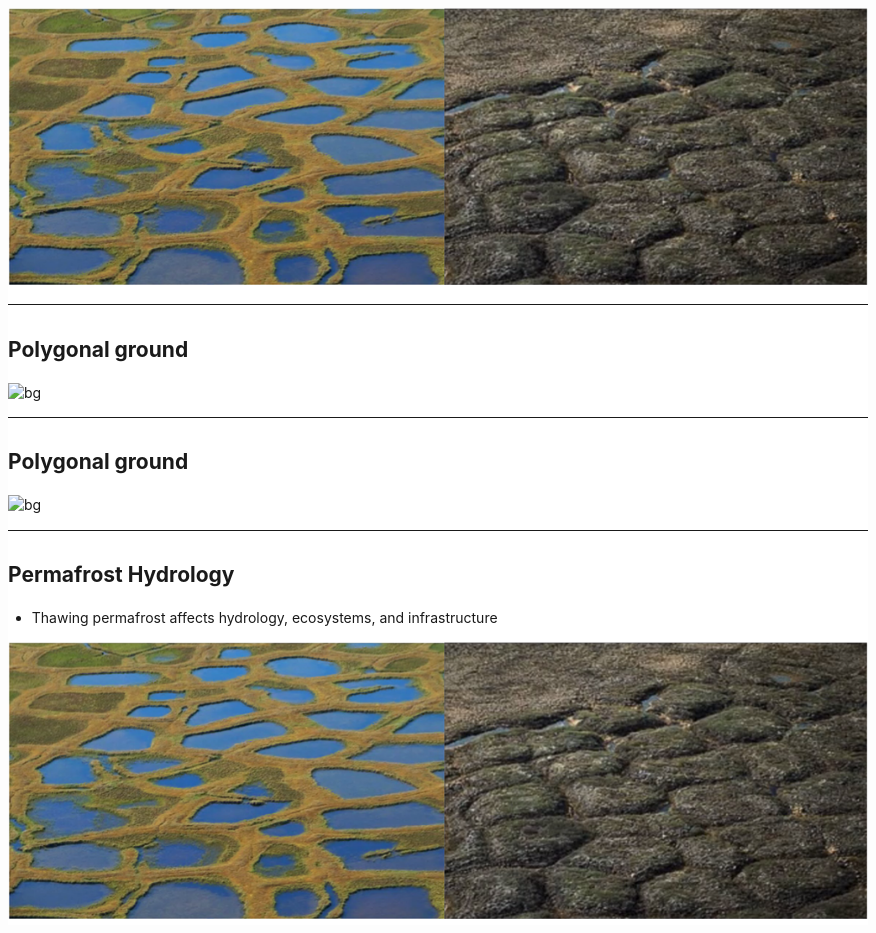 ![center w:800px h:auto](./img/polygonal_ground.png)

---

## Polygonal ground

![bg](https://upload.wikimedia.org/wikipedia/commons/7/73/Polygonal_Ground_in_Nunavut_in_Canada_-_Aerial_photo.jpg)

---

## Polygonal ground

![bg](https://upload.wikimedia.org/wikipedia/commons/b/b2/Frost_polygons_in_ground_%28Gardner_Lake_trailhead%2C_Beartooth_Mountains%2C_Wyoming%2C_USA%29_11.jpg)

---

## Permafrost Hydrology

- Thawing permafrost affects hydrology, ecosystems, and infrastructure

![center w:1000px h:auto](./img/polygonal_ground.png)
